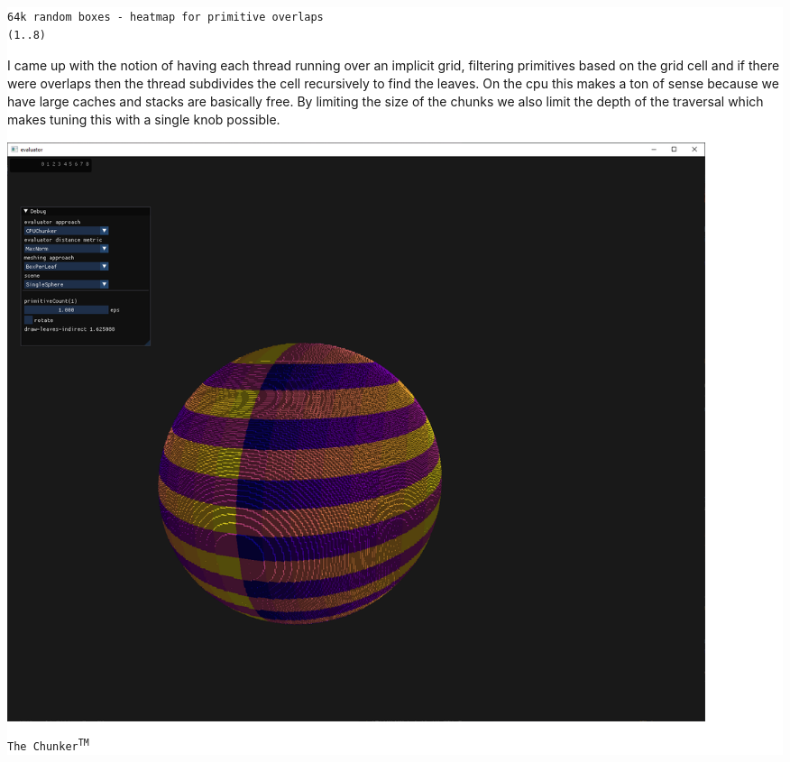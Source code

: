   <code><pre>64k random boxes - heatmap for primitive overlaps (1..8)</pre></code>
</div>

I came up with the notion of having each thread running over an implicit grid, filtering primitives based on the grid cell and if there were overlaps then the thread subdivides the cell recursively to find the leaves. On the cpu this makes a ton of sense because we have large caches and stacks are basically free. By limiting the size of the chunks we also limit the depth of the traversal which makes tuning this with a single knob possible.


<div class="center-align vmargin-1em">
  <img width="90%" src="assets/sdf-editor-2/chunker-first.png" />
  <code><pre>The Chunker<sup>TM</sup></pre></code>
</div>

<div class="center-align vmargin-1em">